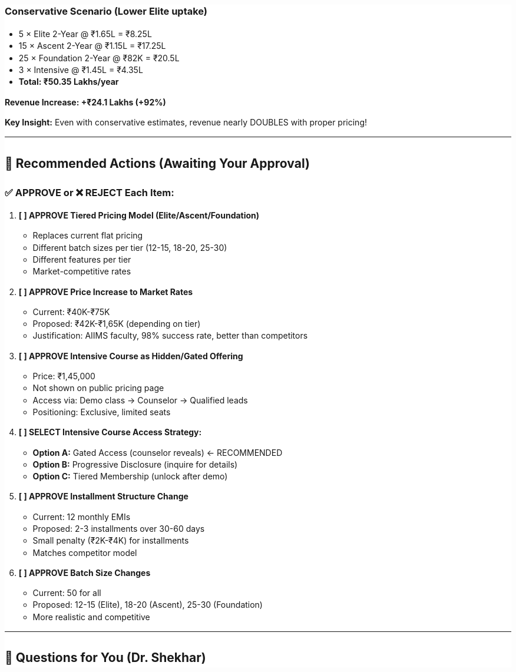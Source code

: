 ### Conservative Scenario (Lower Elite uptake)

- 5 × Elite 2-Year @ ₹1.65L = ₹8.25L
- 15 × Ascent 2-Year @ ₹1.15L = ₹17.25L
- 25 × Foundation 2-Year @ ₹82K = ₹20.5L
- 3 × Intensive @ ₹1.45L = ₹4.35L
- **Total: ₹50.35 Lakhs/year**

**Revenue Increase: +₹24.1 Lakhs (+92%)**

**Key Insight:** Even with conservative estimates, revenue nearly DOUBLES with proper pricing!

---

## 🚦 Recommended Actions (Awaiting Your Approval)

### ✅ APPROVE or ❌ REJECT Each Item:

1. **[ ] APPROVE Tiered Pricing Model (Elite/Ascent/Foundation)**
   - Replaces current flat pricing
   - Different batch sizes per tier (12-15, 18-20, 25-30)
   - Different features per tier
   - Market-competitive rates

2. **[ ] APPROVE Price Increase to Market Rates**
   - Current: ₹40K-₹75K
   - Proposed: ₹42K-₹1,65K (depending on tier)
   - Justification: AIIMS faculty, 98% success rate, better than competitors

3. **[ ] APPROVE Intensive Course as Hidden/Gated Offering**
   - Price: ₹1,45,000
   - Not shown on public pricing page
   - Access via: Demo class → Counselor → Qualified leads
   - Positioning: Exclusive, limited seats

4. **[ ] SELECT Intensive Course Access Strategy:**
   - **Option A:** Gated Access (counselor reveals) ← RECOMMENDED
   - **Option B:** Progressive Disclosure (inquire for details)
   - **Option C:** Tiered Membership (unlock after demo)

5. **[ ] APPROVE Installment Structure Change**
   - Current: 12 monthly EMIs
   - Proposed: 2-3 installments over 30-60 days
   - Small penalty (₹2K-₹4K) for installments
   - Matches competitor model

6. **[ ] APPROVE Batch Size Changes**
   - Current: 50 for all
   - Proposed: 12-15 (Elite), 18-20 (Ascent), 25-30 (Foundation)
   - More realistic and competitive

---

## 📝 Questions for You (Dr. Shekhar)
